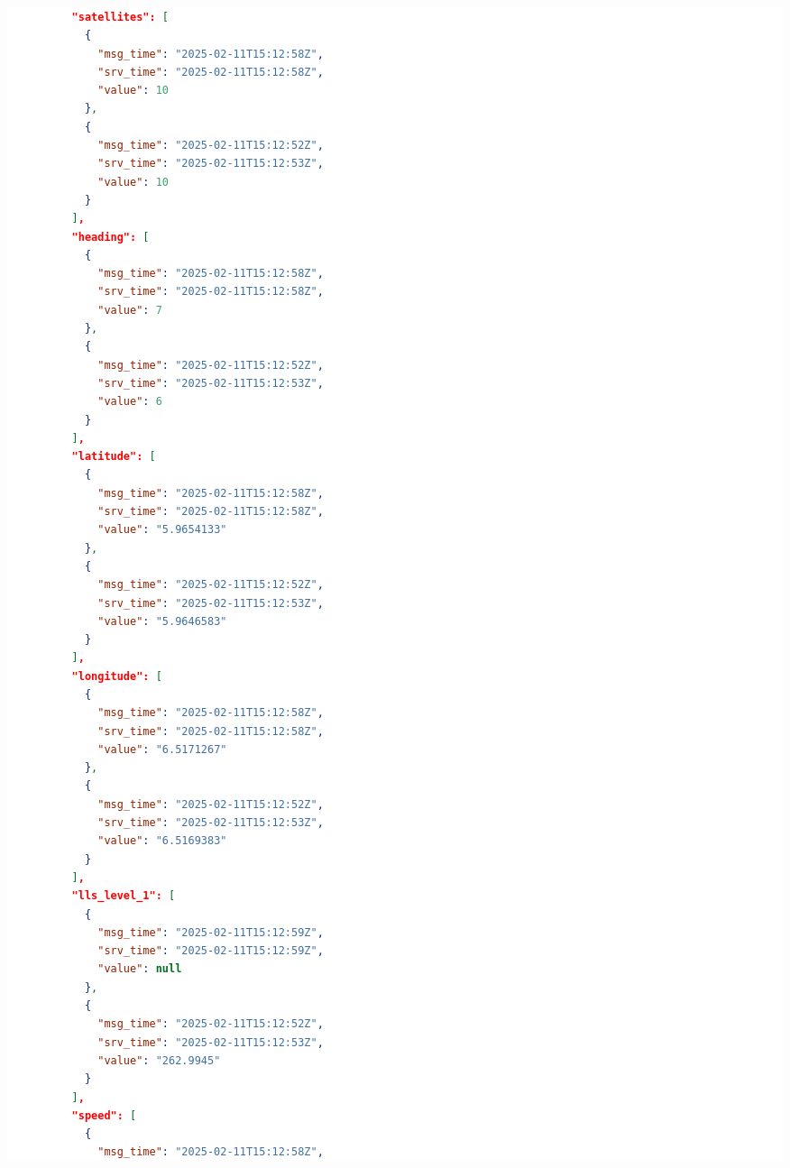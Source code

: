 ```json
          "satellites": [
            {
              "msg_time": "2025-02-11T15:12:58Z",
              "srv_time": "2025-02-11T15:12:58Z",
              "value": 10
            },
            {
              "msg_time": "2025-02-11T15:12:52Z",
              "srv_time": "2025-02-11T15:12:53Z",
              "value": 10
            }
          ],
          "heading": [
            {
              "msg_time": "2025-02-11T15:12:58Z",
              "srv_time": "2025-02-11T15:12:58Z",
              "value": 7
            },
            {
              "msg_time": "2025-02-11T15:12:52Z",
              "srv_time": "2025-02-11T15:12:53Z",
              "value": 6
            }
          ],
          "latitude": [
            {
              "msg_time": "2025-02-11T15:12:58Z",
              "srv_time": "2025-02-11T15:12:58Z",
              "value": "5.9654133"
            },
            {
              "msg_time": "2025-02-11T15:12:52Z",
              "srv_time": "2025-02-11T15:12:53Z",
              "value": "5.9646583"
            }
          ],
          "longitude": [
            {
              "msg_time": "2025-02-11T15:12:58Z",
              "srv_time": "2025-02-11T15:12:58Z",
              "value": "6.5171267"
            },
            {
              "msg_time": "2025-02-11T15:12:52Z",
              "srv_time": "2025-02-11T15:12:53Z",
              "value": "6.5169383"
            }
          ],
          "lls_level_1": [
            {
              "msg_time": "2025-02-11T15:12:59Z",
              "srv_time": "2025-02-11T15:12:59Z",
              "value": null
            },
            {
              "msg_time": "2025-02-11T15:12:52Z",
              "srv_time": "2025-02-11T15:12:53Z",
              "value": "262.9945"
            }
          ],
          "speed": [
            {
              "msg_time": "2025-02-11T15:12:58Z",
```